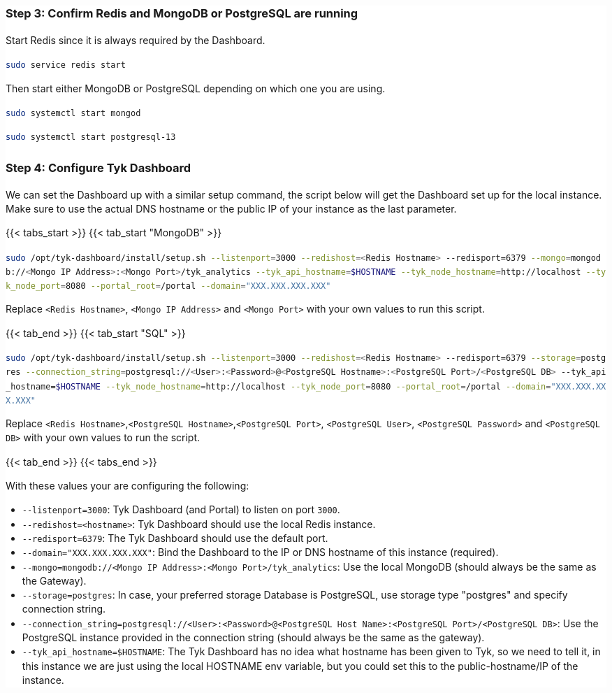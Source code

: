 ### Step 3: Confirm Redis and MongoDB or PostgreSQL are running

Start Redis since it is always required by the Dashboard.

```bash
sudo service redis start
```

Then start either MongoDB or PostgreSQL depending on which one you are using.

```bash
sudo systemctl start mongod
```

```bash
sudo systemctl start postgresql-13
```

### Step 4: Configure Tyk Dashboard

We can set the Dashboard up with a similar setup command, the script below will get the Dashboard set up for the local instance.
Make sure to use the actual DNS hostname or the public IP of your instance as the last parameter.

{{< tabs_start >}}
{{< tab_start "MongoDB" >}}

```bash
sudo /opt/tyk-dashboard/install/setup.sh --listenport=3000 --redishost=<Redis Hostname> --redisport=6379 --mongo=mongodb://<Mongo IP Address>:<Mongo Port>/tyk_analytics --tyk_api_hostname=$HOSTNAME --tyk_node_hostname=http://localhost --tyk_node_port=8080 --portal_root=/portal --domain="XXX.XXX.XXX.XXX"
```

Replace `<Redis Hostname>`, `<Mongo IP Address>` and `<Mongo Port>` with your own values to run this script.

{{< tab_end >}}
{{< tab_start "SQL" >}}

```bash
sudo /opt/tyk-dashboard/install/setup.sh --listenport=3000 --redishost=<Redis Hostname> --redisport=6379 --storage=postgres --connection_string=postgresql://<User>:<Password>@<PostgreSQL Hostname>:<PostgreSQL Port>/<PostgreSQL DB> --tyk_api_hostname=$HOSTNAME --tyk_node_hostname=http://localhost --tyk_node_port=8080 --portal_root=/portal --domain="XXX.XXX.XXX.XXX"
```

Replace `<Redis Hostname>`,`<PostgreSQL Hostname>`,`<PostgreSQL Port>`, `<PostgreSQL User>`, `<PostgreSQL Password>` and `<PostgreSQL DB>` with your own values to run the script.

{{< tab_end >}}
{{< tabs_end >}}

With these values your are configuring the following:

- `--listenport=3000`: Tyk Dashboard (and Portal) to listen on port `3000`.
- `--redishost=<hostname>`: Tyk Dashboard should use the local Redis instance.
- `--redisport=6379`: The Tyk Dashboard should use the default port.
- `--domain="XXX.XXX.XXX.XXX"`: Bind the Dashboard to the IP or DNS hostname of this instance (required).
- `--mongo=mongodb://<Mongo IP Address>:<Mongo Port>/tyk_analytics`: Use the local MongoDB (should always be the same as the Gateway).
- `--storage=postgres`: In case, your preferred storage Database is PostgreSQL, use storage type "postgres" and specify connection string.
- `--connection_string=postgresql://<User>:<Password>@<PostgreSQL Host Name>:<PostgreSQL Port>/<PostgreSQL DB>`: Use the PostgreSQL instance provided in the connection string (should always be the same as the gateway).
- `--tyk_api_hostname=$HOSTNAME`: The Tyk Dashboard has no idea what hostname has been given to Tyk, so we need to tell it, in this instance we are just using the local HOSTNAME env variable, but you could set this to the public-hostname/IP of the instance.